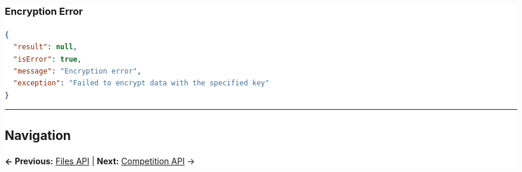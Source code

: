 ### Encryption Error
```json
{
  "result": null,
  "isError": true,
  "message": "Encryption error",
  "exception": "Failed to encrypt data with the specified key"
}
```

---

## Navigation

**← Previous:** [Files API](Files-API.md) | **Next:** [Competition API](Competition-API.md) →